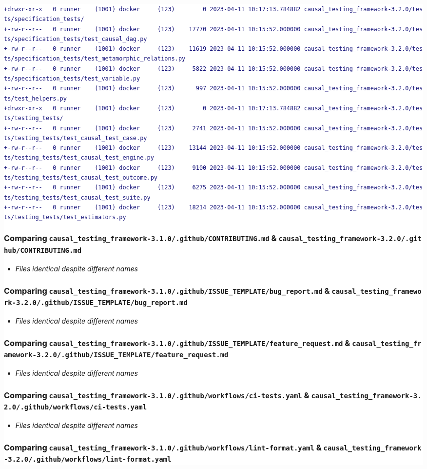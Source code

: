 ```diff
+drwxr-xr-x   0 runner    (1001) docker     (123)        0 2023-04-11 10:17:13.784882 causal_testing_framework-3.2.0/tests/specification_tests/
+-rw-r--r--   0 runner    (1001) docker     (123)    17770 2023-04-11 10:15:52.000000 causal_testing_framework-3.2.0/tests/specification_tests/test_causal_dag.py
+-rw-r--r--   0 runner    (1001) docker     (123)    11619 2023-04-11 10:15:52.000000 causal_testing_framework-3.2.0/tests/specification_tests/test_metamorphic_relations.py
+-rw-r--r--   0 runner    (1001) docker     (123)     5822 2023-04-11 10:15:52.000000 causal_testing_framework-3.2.0/tests/specification_tests/test_variable.py
+-rw-r--r--   0 runner    (1001) docker     (123)      997 2023-04-11 10:15:52.000000 causal_testing_framework-3.2.0/tests/test_helpers.py
+drwxr-xr-x   0 runner    (1001) docker     (123)        0 2023-04-11 10:17:13.784882 causal_testing_framework-3.2.0/tests/testing_tests/
+-rw-r--r--   0 runner    (1001) docker     (123)     2741 2023-04-11 10:15:52.000000 causal_testing_framework-3.2.0/tests/testing_tests/test_causal_test_case.py
+-rw-r--r--   0 runner    (1001) docker     (123)    13144 2023-04-11 10:15:52.000000 causal_testing_framework-3.2.0/tests/testing_tests/test_causal_test_engine.py
+-rw-r--r--   0 runner    (1001) docker     (123)     9100 2023-04-11 10:15:52.000000 causal_testing_framework-3.2.0/tests/testing_tests/test_causal_test_outcome.py
+-rw-r--r--   0 runner    (1001) docker     (123)     6275 2023-04-11 10:15:52.000000 causal_testing_framework-3.2.0/tests/testing_tests/test_causal_test_suite.py
+-rw-r--r--   0 runner    (1001) docker     (123)    18214 2023-04-11 10:15:52.000000 causal_testing_framework-3.2.0/tests/testing_tests/test_estimators.py
```

### Comparing `causal_testing_framework-3.1.0/.github/CONTRIBUTING.md` & `causal_testing_framework-3.2.0/.github/CONTRIBUTING.md`

 * *Files identical despite different names*

### Comparing `causal_testing_framework-3.1.0/.github/ISSUE_TEMPLATE/bug_report.md` & `causal_testing_framework-3.2.0/.github/ISSUE_TEMPLATE/bug_report.md`

 * *Files identical despite different names*

### Comparing `causal_testing_framework-3.1.0/.github/ISSUE_TEMPLATE/feature_request.md` & `causal_testing_framework-3.2.0/.github/ISSUE_TEMPLATE/feature_request.md`

 * *Files identical despite different names*

### Comparing `causal_testing_framework-3.1.0/.github/workflows/ci-tests.yaml` & `causal_testing_framework-3.2.0/.github/workflows/ci-tests.yaml`

 * *Files identical despite different names*

### Comparing `causal_testing_framework-3.1.0/.github/workflows/lint-format.yaml` & `causal_testing_framework-3.2.0/.github/workflows/lint-format.yaml`
